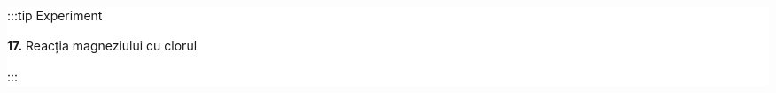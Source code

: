 



:::tip Experiment

**17.** Reacția magneziului cu clorul

:::

<Video src="https://www.youtube.com/embed/91ul8IV4Ipk" />


**Materiale necesare:** pahar Berzelius, clorat de potasiu, acid clorhidric concentrat, magneziu pulbere, lingură de ars, spirtieră, chibrit, sticlă de ceas, spatulă .  

:::warning

**Experiment demonstrativ efectuat numai de către profesor !**  

Experimentul se realizează sub nișă !Nu inspira clorul! Este extrem de toxic și îți poate afecta plămânii ! 

:::



**Descrierea experimentului:** 

- Pune în pahar un vârf de spatulă și adaugă câteva picături de acid clorhidric concentrat. Acoperă imediat paharul cu o sticlă de ceas. 
 
- Ce observi ?


:::note Observaţie

Se degajă un gaz galben-verzui.     

:::


Cloratul de potasiu cu acidul clorhidric produce clor gazos. 

KClO<sub>3</sub> + 6HCl = KCl + 3H<sub>2</sub>O + 3Cl<sub>2</sub> ↑




- Încălzește în lingura de ars pulberea de magneziu până la incandescență.
- Introdu magneziu incandescent în paharul cu clor. Ce observi ?

:::note Observaţie

Magneziul reacționează cu clorul .     

:::







**Concluzia experimentului:**

Magneziul reacționează cu clorul, la cald și formează clorura de magneziu, sub forma unui gaz alb.  Este  o reacție de combinare, întrucât avem un singur produs de reacție. 

Mg + Cl<sub>2</sub> = MgCl<sub>2</sub> (Clorură de magneziu)
